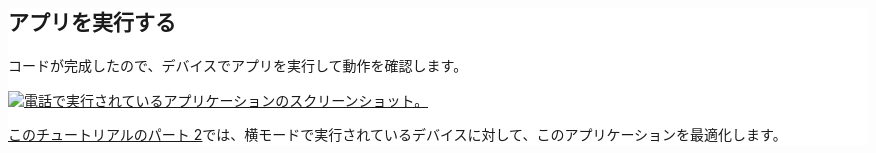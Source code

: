 ## <a name="run-the-app"></a>アプリを実行する

コードが完成したので、デバイスでアプリを実行して動作を確認します。

[![電話で実行されているアプリケーションのスクリーンショット。](./walkthrough-images/05-app-screenshots-sml.png)](./walkthrough-images/05-app-screenshots.png#lightbox)

[このチュートリアルのパート 2](./walkthrough-landscape.md)では、横モードで実行されているデバイスに対して、このアプリケーションを最適化します。
